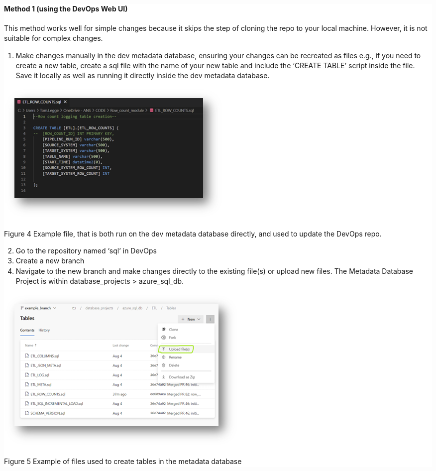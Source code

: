 #### Method 1 (using the DevOps Web UI)

This method works well for simple changes because it skips the step of cloning the repo to your local machine. However, it is not suitable for complex changes.

1. Make changes manually in the dev metadata database, ensuring your changes can be recreated as files e.g., if you need to create a new table, create a sql file with the name of your new table and include the ‘CREATE TABLE’ script inside the file. Save it locally as well as running it directly inside the dev metadata database.

![script a database table](./images/P31.png)

Figure 4 Example file, that is both run on the dev metadata database directly, and used to update the DevOps repo.

2. Go to the repository named ‘sql’ in DevOps
3. Create a new branch
4. Navigate to the new branch and make changes directly to the existing file(s) or upload new files. The Metadata Database Project is within database\_projects > azure\_sql\_db.

![upload new sql file](./images/P32.png)

Figure 5 Example of files used to create tables in the metadata database
